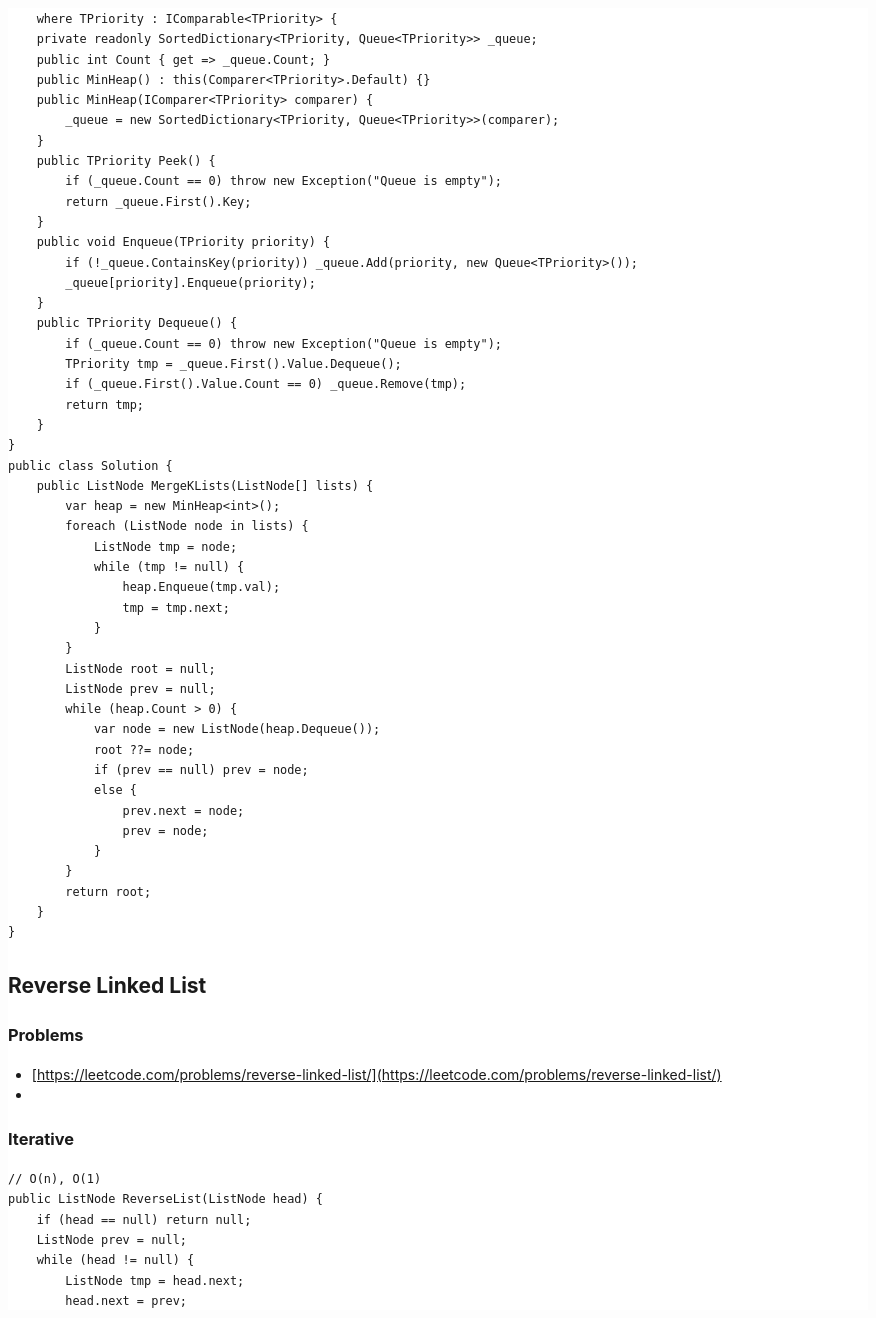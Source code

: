 ```
    where TPriority : IComparable<TPriority> {
    private readonly SortedDictionary<TPriority, Queue<TPriority>> _queue;
    public int Count { get => _queue.Count; }
    public MinHeap() : this(Comparer<TPriority>.Default) {}
    public MinHeap(IComparer<TPriority> comparer) {
        _queue = new SortedDictionary<TPriority, Queue<TPriority>>(comparer);
    }
    public TPriority Peek() {
        if (_queue.Count == 0) throw new Exception("Queue is empty");
        return _queue.First().Key;
    }
    public void Enqueue(TPriority priority) {
        if (!_queue.ContainsKey(priority)) _queue.Add(priority, new Queue<TPriority>());
        _queue[priority].Enqueue(priority);
    }
    public TPriority Dequeue() {
        if (_queue.Count == 0) throw new Exception("Queue is empty");
        TPriority tmp = _queue.First().Value.Dequeue();
        if (_queue.First().Value.Count == 0) _queue.Remove(tmp);
        return tmp;
    }
}
public class Solution {
    public ListNode MergeKLists(ListNode[] lists) {
        var heap = new MinHeap<int>();
        foreach (ListNode node in lists) {
            ListNode tmp = node;
            while (tmp != null) {
                heap.Enqueue(tmp.val);
                tmp = tmp.next;
            }
        }
        ListNode root = null;
        ListNode prev = null;
        while (heap.Count > 0) {
            var node = new ListNode(heap.Dequeue());
            root ??= node;
            if (prev == null) prev = node;
            else {
                prev.next = node;
                prev = node;
            }
        }
        return root;
    }
}
```
## Reverse Linked List ##
### Problems ###
- [https://leetcode.com/problems/reverse-linked-list/](https://leetcode.com/problems/reverse-linked-list/)
-
### Iterative ###
```
// O(n), O(1)
public ListNode ReverseList(ListNode head) {
	if (head == null) return null;
	ListNode prev = null;
	while (head != null) {
		ListNode tmp = head.next;
		head.next = prev;
```